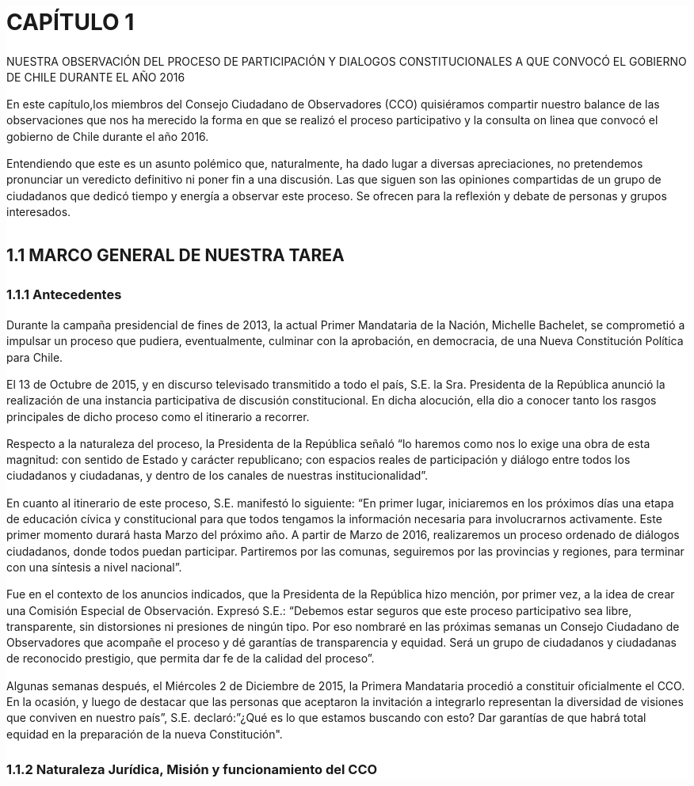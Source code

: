 # CAPÍTULO 1

NUESTRA OBSERVACIÓN DEL PROCESO DE PARTICIPACIÓN Y DIALOGOS CONSTITUCIONALES A QUE CONVOCÓ EL GOBIERNO DE CHILE DURANTE EL AÑO 2016

En este capítulo,los miembros del Consejo Ciudadano de Observadores (CCO) quisiéramos compartir nuestro balance de las observaciones que nos ha merecido la forma en que se realizó el proceso participativo y la consulta on linea que convocó el gobierno de Chile durante el año 2016.

Entendiendo que este es un asunto polémico que, naturalmente, ha dado lugar a diversas apreciaciones, no pretendemos pronunciar un veredicto definitivo ni poner fin a una discusión. Las que siguen son las opiniones compartidas de un grupo de ciudadanos que dedicó tiempo y energía a observar este proceso. Se ofrecen para la reflexión y debate de personas y grupos interesados.

## 1.1 MARCO GENERAL DE NUESTRA TAREA

### 1.1.1 Antecedentes

Durante la campaña presidencial de fines de 2013, la actual Primer Mandataria de la Nación, Michelle Bachelet, se comprometió a impulsar un proceso que pudiera, eventualmente, culminar con la aprobación, en democracia, de una Nueva Constitución Política para Chile.

El 13 de Octubre de 2015, y en discurso televisado transmitido a todo el país, S.E. la Sra. Presidenta de la República anunció la realización de una instancia participativa de discusión constitucional. En dicha alocución, ella dio a conocer tanto los rasgos principales de dicho proceso como el itinerario a recorrer.

Respecto a la naturaleza del proceso, la Presidenta de la República señaló “lo haremos como nos lo exige una obra de esta magnitud: con sentido de Estado y carácter republicano; con espacios reales de participación y diálogo entre todos los ciudadanos y ciudadanas, y dentro de los canales de nuestras institucionalidad”.

En cuanto al itinerario de este proceso, S.E. manifestó lo siguiente: “En primer lugar, iniciaremos en los próximos días una etapa de educación cívica y constitucional para que todos tengamos la información necesaria para involucrarnos activamente. Este primer momento durará hasta Marzo del próximo año. A partir de Marzo de 2016, realizaremos un proceso ordenado de diálogos ciudadanos, donde todos puedan participar. Partiremos por las comunas, seguiremos por las provincias y regiones, para terminar con una síntesis a nivel nacional”.

Fue en el contexto de los anuncios indicados, que la Presidenta de la República hizo mención, por primer vez, a la idea de crear una Comisión Especial de Observación. Expresó S.E.: “Debemos estar seguros que este proceso participativo sea libre, transparente, sin distorsiones ni presiones de ningún tipo. Por eso nombraré en las próximas semanas un Consejo Ciudadano de Observadores que acompañe el proceso y dé garantías de transparencia y equidad. Será un grupo de ciudadanos y ciudadanas de reconocido prestigio, que permita dar fe de la calidad del proceso”.

Algunas semanas después, el Miércoles 2 de Diciembre de 2015, la Primera Mandataria procedió a constituir oficialmente el CCO. En la ocasión, y luego de destacar que las personas que aceptaron la invitación a integrarlo representan la diversidad de visiones que conviven en nuestro país”, S.E. declaró:”¿Qué es lo que estamos buscando con esto? Dar garantías de que habrá total equidad en la preparación de la nueva Constitución".

### 1.1.2 Naturaleza Jurídica, Misión y funcionamiento del CCO
